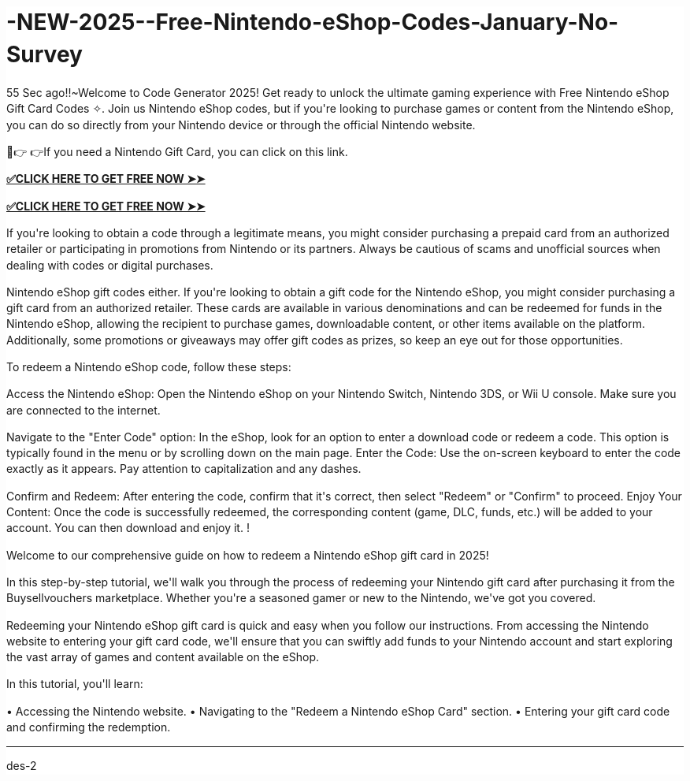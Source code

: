 # -NEW-2025--Free-Nintendo-eShop-Codes-January-No-Survey

55 Sec ago!!~Welcome to Code Generator 2025! Get ready to unlock the ultimate gaming experience with Free Nintendo eShop Gift Card Codes ✧. Join us Nintendo eShop codes, but if you're looking to purchase games or content from the Nintendo eShop, you can do so directly from your Nintendo device or through the official Nintendo website.

🔴👉 👉If you need a Nintendo Gift Card, you can click on this link.

**[✅CLICK HERE TO GET FREE NOW ➤➤](https://webtovast.com/all-giftcard-codes/)**

**[✅CLICK HERE TO GET FREE NOW ➤➤](https://webtovast.com/all-giftcard-codes/)**


If you're looking to obtain a code through a legitimate means, you might consider purchasing a prepaid card from an authorized retailer or participating in promotions from Nintendo or its partners. Always be cautious of scams and unofficial sources when dealing with codes or digital purchases.

Nintendo eShop gift codes either. If you're looking to obtain a gift code for the Nintendo eShop, you might consider purchasing a gift card from an authorized retailer. These cards are available in various denominations and can be redeemed for funds in the Nintendo eShop, allowing the recipient to purchase games, downloadable content, or other items available on the platform. Additionally, some promotions or giveaways may offer gift codes as prizes, so keep an eye out for those opportunities.

To redeem a Nintendo eShop code, follow these steps:

Access the Nintendo eShop: Open the Nintendo eShop on your Nintendo Switch, Nintendo 3DS, or Wii U console. Make sure you are connected to the internet.

Navigate to the "Enter Code" option: In the eShop, look for an option to enter a download code or redeem a code. This option is typically found in the menu or by scrolling down on the main page. Enter the Code: Use the on-screen keyboard to enter the code exactly as it appears. Pay attention to capitalization and any dashes.

Confirm and Redeem: After entering the code, confirm that it's correct, then select "Redeem" or "Confirm" to proceed. Enjoy Your Content: Once the code is successfully redeemed, the corresponding content (game, DLC, funds, etc.) will be added to your account. You can then download and enjoy it. !

Welcome to our comprehensive guide on how to redeem a Nintendo eShop gift card in 2025!

In this step-by-step tutorial, we'll walk you through the process of redeeming your Nintendo gift card after purchasing it from the Buysellvouchers marketplace. Whether you're a seasoned gamer or new to the Nintendo, we've got you covered.

Redeeming your Nintendo eShop gift card is quick and easy when you follow our instructions. From accessing the Nintendo website to entering your gift card code, we'll ensure that you can swiftly add funds to your Nintendo account and start exploring the vast array of games and content available on the eShop.

In this tutorial, you'll learn:

• Accessing the Nintendo website. • Navigating to the "Redeem a Nintendo eShop Card" section. • Entering your gift card code and confirming the redemption.​

---------------------
des-2 
